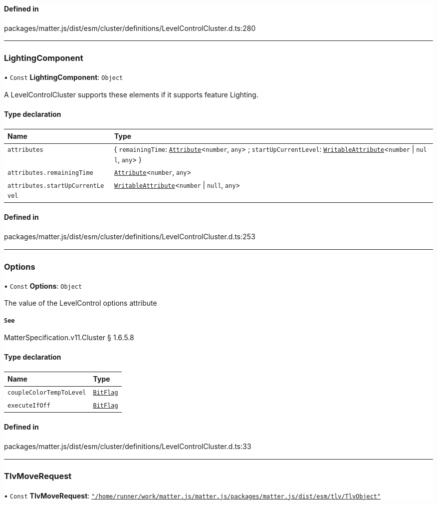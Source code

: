 #### Defined in

packages/matter.js/dist/esm/cluster/definitions/LevelControlCluster.d.ts:280

___

### LightingComponent

• `Const` **LightingComponent**: `Object`

A LevelControlCluster supports these elements if it supports feature Lighting.

#### Type declaration

| Name | Type |
| :------ | :------ |
| `attributes` | \{ `remainingTime`: [`Attribute`](../interfaces/exports_cluster.Attribute.md)\<`number`, `any`\> ; `startUpCurrentLevel`: [`WritableAttribute`](../interfaces/exports_cluster.WritableAttribute.md)\<`number` \| ``null``, `any`\>  } |
| `attributes.remainingTime` | [`Attribute`](../interfaces/exports_cluster.Attribute.md)\<`number`, `any`\> |
| `attributes.startUpCurrentLevel` | [`WritableAttribute`](../interfaces/exports_cluster.WritableAttribute.md)\<`number` \| ``null``, `any`\> |

#### Defined in

packages/matter.js/dist/esm/cluster/definitions/LevelControlCluster.d.ts:253

___

### Options

• `Const` **Options**: `Object`

The value of the LevelControl options attribute

**`See`**

MatterSpecification.v11.Cluster § 1.6.5.8

#### Type declaration

| Name | Type |
| :------ | :------ |
| `coupleColorTempToLevel` | [`BitFlag`](exports_schema.md#bitflag) |
| `executeIfOff` | [`BitFlag`](exports_schema.md#bitflag) |

#### Defined in

packages/matter.js/dist/esm/cluster/definitions/LevelControlCluster.d.ts:33

___

### TlvMoveRequest

• `Const` **TlvMoveRequest**: [`"/home/runner/work/matter.js/matter.js/packages/matter.js/dist/esm/tlv/TlvObject"`](exports_session._internal_.__home_runner_work_matter_js_matter_js_packages_matter_js_dist_esm_tlv_TlvObject_.md)
